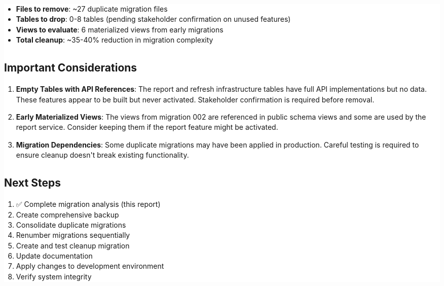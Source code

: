- **Files to remove**: ~27 duplicate migration files
- **Tables to drop**: 0-8 tables (pending stakeholder confirmation on unused features)
- **Views to evaluate**: 6 materialized views from early migrations
- **Total cleanup**: ~35-40% reduction in migration complexity

## Important Considerations

1. **Empty Tables with API References**: The report and refresh infrastructure tables have full API implementations but no data. These features appear to be built but never activated. Stakeholder confirmation is required before removal.

2. **Early Materialized Views**: The views from migration 002 are referenced in public schema views and some are used by the report service. Consider keeping them if the report feature might be activated.

3. **Migration Dependencies**: Some duplicate migrations may have been applied in production. Careful testing is required to ensure cleanup doesn't break existing functionality.

## Next Steps

1. ✅ Complete migration analysis (this report)
2. Create comprehensive backup
3. Consolidate duplicate migrations
4. Renumber migrations sequentially
5. Create and test cleanup migration
6. Update documentation
7. Apply changes to development environment
8. Verify system integrity